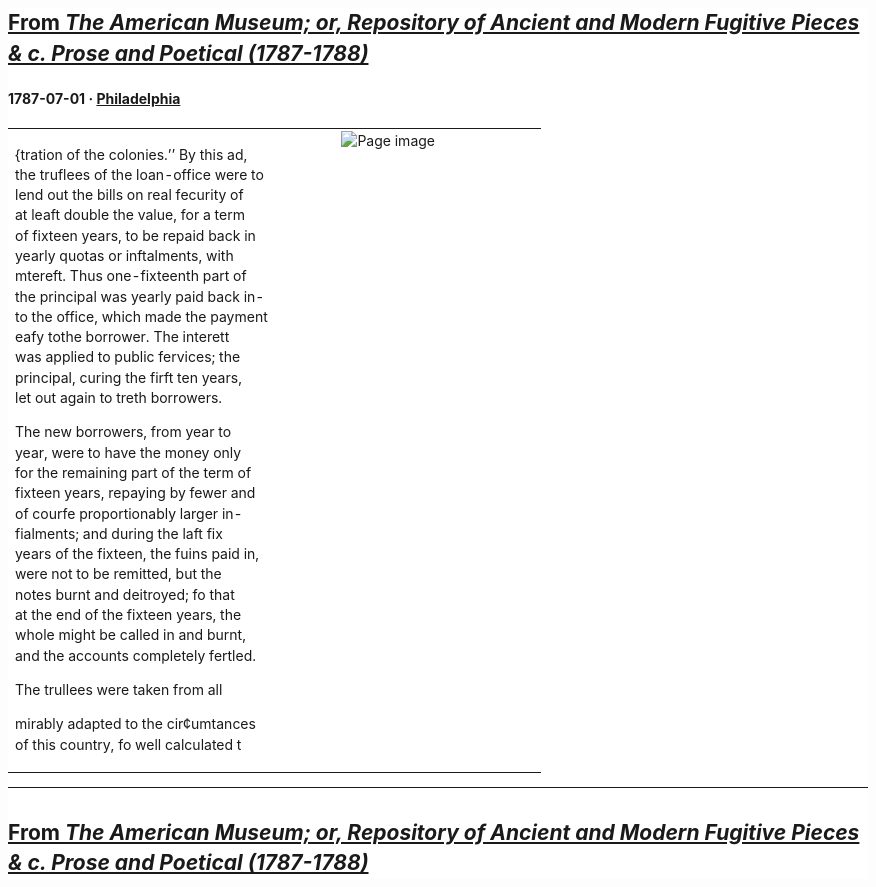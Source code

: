 
## [From _The American Museum; or, Repository of Ancient and Modern Fugitive Pieces & c. Prose and Poetical (1787-1788)_](https://archive.org/details/sim_american-museum-or-universal-magazine_1787-07_2_1/page/n13/mode/1up?view=theater)

#### 1787-07-01 &middot; [Philadelphia](http://dbpedia.org/resource/Philadelphia)

<table style="width: 100%;"><tr><td style="width: 50%">

  
{tration of the colonies.’’ By this ad,  
the truflees of the loan-office were to  
lend out the bills on real fecurity of  
at leaft double the value, for a term  
of fixteen years, to be repaid back in  
yearly quotas or inftalments, with  
mtereft. Thus one-fixteenth part of  
the principal was yearly paid back in-  
to the office, which made the payment  
eafy tothe borrower. The interett  
was applied to public fervices; the  
principal, curing the firft ten years,  
let out again to treth borrowers.  
  
The new borrowers, from year to  
year, were to have the money only  
for the remaining part of the term of  
fixteen years, repaying by fewer and  
of courfe proportionably larger in-  
fialments; and during the laft fix  
years of the fixteen, the fuins paid in,  
were not to be remitted, but the  
notes burnt and deitroyed; fo that  
at the end of the fixteen years, the  
whole might be called in and burnt,  
and the accounts completely fertled.  
  
The trullees were taken from all  
  
mirably adapted to the cir¢umtances  
of this country, fo well calculated t
</td><td style="width: 50%; max-height: 75%; margin: auto; display: block;">
<img alt="Page image" src="https://iiif.archive.org/iiif/sim_american-museum-or-universal-magazine_1787-07_2_1&#0036;13/pct:19.342762,13.027108,73.252912,75.753012/,600/0/default.jpg"/>
</td>
</tr></table>

---

## [From _The American Museum; or, Repository of Ancient and Modern Fugitive Pieces & c. Prose and Poetical (1787-1788)_](https://archive.org/details/sim_american-museum-or-universal-magazine_1787-07_2_1/page/n13/mode/1up?view=theater)
